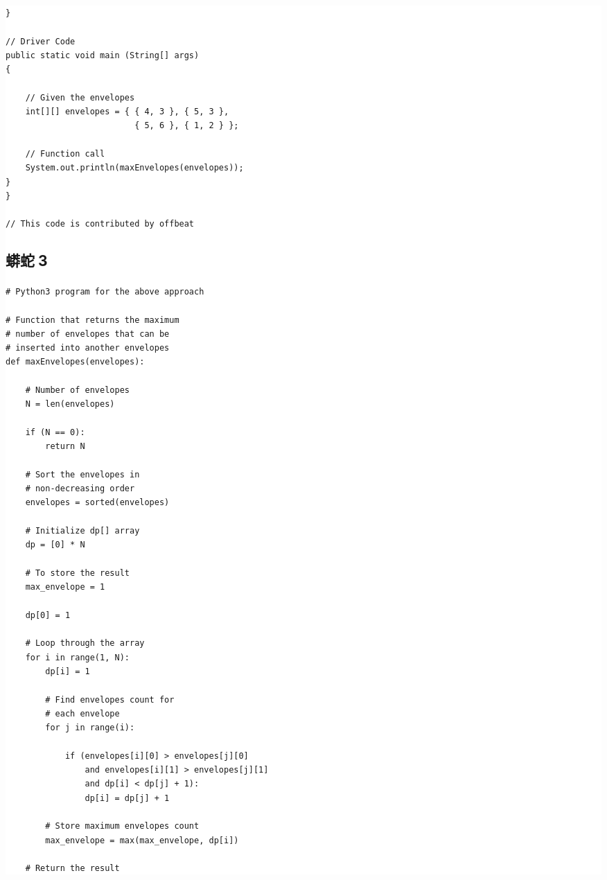 ```
}

// Driver Code
public static void main (String[] args)
{

    // Given the envelopes
    int[][] envelopes = { { 4, 3 }, { 5, 3 },
                          { 5, 6 }, { 1, 2 } };

    // Function call
    System.out.println(maxEnvelopes(envelopes));
}
}

// This code is contributed by offbeat
```

## 蟒蛇 3

```
# Python3 program for the above approach

# Function that returns the maximum
# number of envelopes that can be
# inserted into another envelopes
def maxEnvelopes(envelopes):

    # Number of envelopes
    N = len(envelopes)

    if (N == 0):
        return N

    # Sort the envelopes in
    # non-decreasing order
    envelopes = sorted(envelopes)

    # Initialize dp[] array
    dp = [0] * N

    # To store the result
    max_envelope = 1

    dp[0] = 1

    # Loop through the array
    for i in range(1, N):
        dp[i] = 1

        # Find envelopes count for
        # each envelope
        for j in range(i):

            if (envelopes[i][0] > envelopes[j][0]
                and envelopes[i][1] > envelopes[j][1]
                and dp[i] < dp[j] + 1):
                dp[i] = dp[j] + 1

        # Store maximum envelopes count
        max_envelope = max(max_envelope, dp[i])

    # Return the result
```